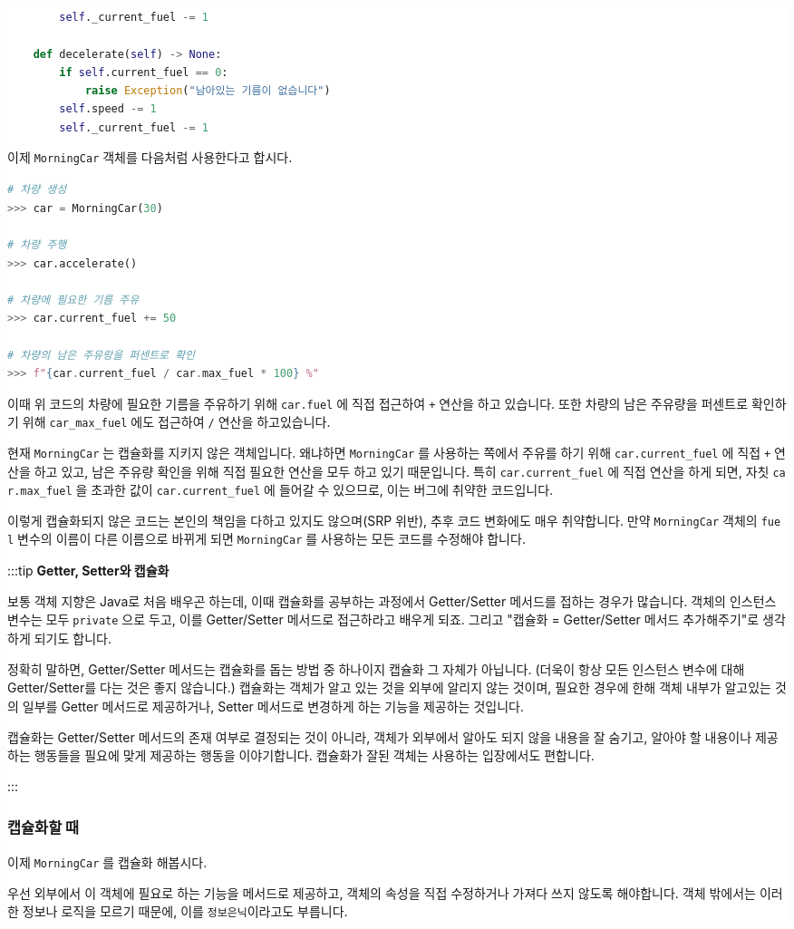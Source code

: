 ```python
        self._current_fuel -= 1

    def decelerate(self) -> None:
        if self.current_fuel == 0:
            raise Exception("남아있는 기름이 없습니다")
        self.speed -= 1
        self._current_fuel -= 1
```

이제 `MorningCar` 객체를 다음처럼 사용한다고 합시다.

```python
# 차량 생성
>>> car = MorningCar(30)

# 차량 주행
>>> car.accelerate()

# 차량에 필요한 기름 주유
>>> car.current_fuel += 50

# 차량의 남은 주유랑을 퍼센트로 확인
>>> f"{car.current_fuel / car.max_fuel * 100} %"
```

이때 위 코드의 차량에 필요한 기름을 주유하기 위해 `car.fuel` 에 직접 접근하여 `+` 연산을 하고 있습니다. 또한 차량의 남은 주유량을 퍼센트로 확인하기 위해 `car_max_fuel` 에도 접근하여 `/` 연산을 하고있습니다.

현재 `MorningCar` 는 캡슐화를 지키지 않은 객체입니다. 왜냐하면 `MorningCar` 를 사용하는 쪽에서 주유를 하기 위해 `car.current_fuel` 에 직접 `+` 연산을 하고 있고, 남은 주유량 확인을 위해 직접 필요한 연산을 모두 하고 있기 때문입니다.  특히 `car.current_fuel` 에 직접 연산을 하게 되면, 자칫 `car.max_fuel` 을 초과한 값이 `car.current_fuel` 에 들어갈 수 있으므로, 이는 버그에 취약한 코드입니다.

이렇게 캡슐화되지 않은 코드는 본인의 책임을 다하고 있지도 않으며(SRP 위반), 추후 코드 변화에도 매우 취약합니다. 만약 `MorningCar` 객체의 `fuel` 변수의 이름이 다른 이름으로 바뀌게 되면 `MorningCar` 를 사용하는 모든 코드를 수정해야 합니다.

:::tip
**Getter, Setter와 캡슐화**

보통 객체 지향은 Java로 처음 배우곤 하는데, 이때 캡슐화를 공부하는 과정에서 Getter/Setter 메서드를 접하는 경우가 많습니다. 객체의 인스턴스 변수는 모두 `private` 으로 두고, 이를 Getter/Setter 메서드로 접근하라고 배우게 되죠. 그리고 "캡슐화 = Getter/Setter 메서드 추가해주기"로 생각하게 되기도 합니다.

정확히 말하면, Getter/Setter 메서드는 캡슐화를 돕는 방법 중 하나이지 캡슐화 그 자체가 아닙니다. (더욱이 항상 모든 인스턴스 변수에 대해 Getter/Setter를 다는 것은 좋지 않습니다.) 캡슐화는 객체가 알고 있는 것을 외부에 알리지 않는 것이며, 필요한 경우에 한해 객체 내부가 알고있는 것의 일부를 Getter 메서드로 제공하거나, Setter 메서드로 변경하게 하는 기능을 제공하는 것입니다. 

캡슐화는 Getter/Setter 메서드의 존재 여부로 결정되는 것이 아니라, 객체가 외부에서 알아도 되지 않을 내용을 잘 숨기고, 알아야 할 내용이나 제공하는 행동들을 필요에 맞게 제공하는 행동을 이야기합니다. 캡슐화가 잘된 객체는 사용하는 입장에서도 편합니다.

:::


### 캡슐화할 때

이제 `MorningCar` 를 캡슐화 해봅시다.

우선 외부에서 이 객체에 필요로 하는 기능을 메서드로 제공하고, 객체의 속성을 직접 수정하거나 가져다 쓰지 않도록 해야합니다. 객체 밖에서는 이러한 정보나 로직을 모르기 때문에, 이를 `정보은닉`이라고도 부릅니다.
